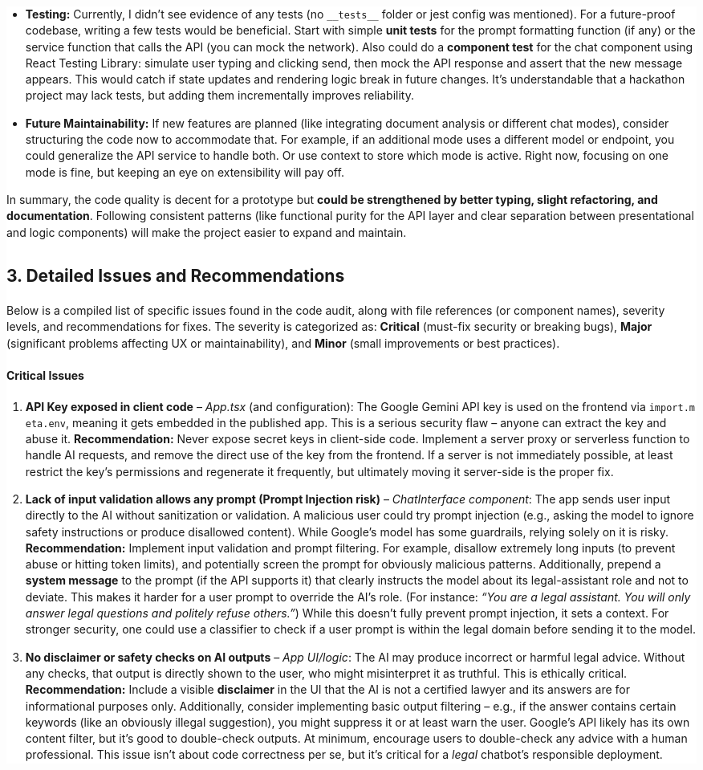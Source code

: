 * **Testing:** Currently, I didn’t see evidence of any tests (no `__tests__` folder or jest config was mentioned). For a future-proof codebase, writing a few tests would be beneficial. Start with simple **unit tests** for the prompt formatting function (if any) or the service function that calls the API (you can mock the network). Also could do a **component test** for the chat component using React Testing Library: simulate user typing and clicking send, then mock the API response and assert that the new message appears. This would catch if state updates and rendering logic break in future changes. It’s understandable that a hackathon project may lack tests, but adding them incrementally improves reliability.  
    
* **Future Maintainability:** If new features are planned (like integrating document analysis or different chat modes), consider structuring the code now to accommodate that. For example, if an additional mode uses a different model or endpoint, you could generalize the API service to handle both. Or use context to store which mode is active. Right now, focusing on one mode is fine, but keeping an eye on extensibility will pay off.

In summary, the code quality is decent for a prototype but **could be strengthened by better typing, slight refactoring, and documentation**. Following consistent patterns (like functional purity for the API layer and clear separation between presentational and logic components) will make the project easier to expand and maintain.

## 3\. Detailed Issues and Recommendations

Below is a compiled list of specific issues found in the code audit, along with file references (or component names), severity levels, and recommendations for fixes. The severity is categorized as: **Critical** (must-fix security or breaking bugs), **Major** (significant problems affecting UX or maintainability), and **Minor** (small improvements or best practices).

#### Critical Issues

1. **API Key exposed in client code** – *App.tsx* (and configuration): The Google Gemini API key is used on the frontend via `import.meta.env`, meaning it gets embedded in the published app. This is a serious security flaw – anyone can extract the key and abuse it. **Recommendation:** Never expose secret keys in client-side code. Implement a server proxy or serverless function to handle AI requests, and remove the direct use of the key from the frontend. If a server is not immediately possible, at least restrict the key’s permissions and regenerate it frequently, but ultimately moving it server-side is the proper fix.  
     
2. **Lack of input validation allows any prompt (Prompt Injection risk)** – *ChatInterface component*: The app sends user input directly to the AI without sanitization or validation. A malicious user could try prompt injection (e.g., asking the model to ignore safety instructions or produce disallowed content). While Google’s model has some guardrails, relying solely on it is risky. **Recommendation:** Implement input validation and prompt filtering. For example, disallow extremely long inputs (to prevent abuse or hitting token limits), and potentially screen the prompt for obviously malicious patterns. Additionally, prepend a **system message** to the prompt (if the API supports it) that clearly instructs the model about its legal-assistant role and not to deviate. This makes it harder for a user prompt to override the AI’s role. (For instance: *“You are a legal assistant. You will only answer legal questions and politely refuse others.”*) While this doesn’t fully prevent prompt injection, it sets a context. For stronger security, one could use a classifier to check if a user prompt is within the legal domain before sending it to the model.  
     
3. **No disclaimer or safety checks on AI outputs** – *App UI/logic*: The AI may produce incorrect or harmful legal advice. Without any checks, that output is directly shown to the user, who might misinterpret it as truthful. This is ethically critical. **Recommendation:** Include a visible **disclaimer** in the UI that the AI is not a certified lawyer and its answers are for informational purposes only. Additionally, consider implementing basic output filtering – e.g., if the answer contains certain keywords (like an obviously illegal suggestion), you might suppress it or at least warn the user. Google’s API likely has its own content filter, but it’s good to double-check outputs. At minimum, encourage users to double-check any advice with a human professional. This issue isn’t about code correctness per se, but it’s critical for a *legal* chatbot’s responsible deployment.  
     